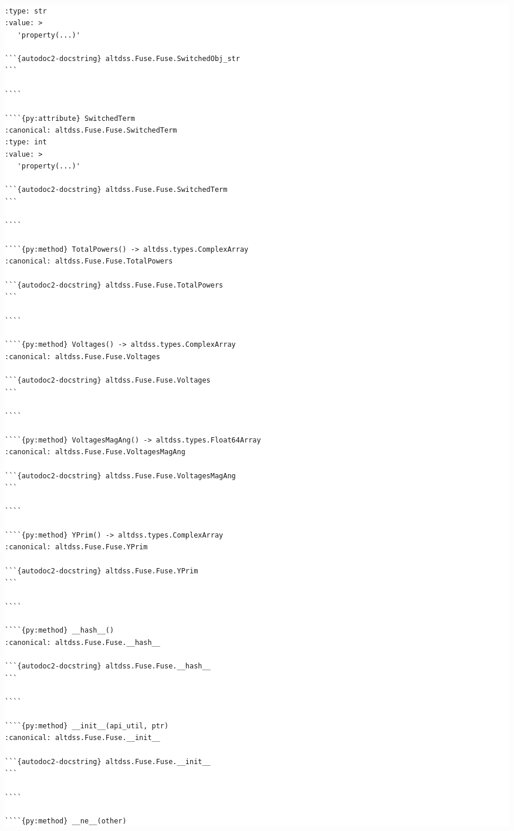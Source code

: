 `````{py:class} Fuse(api_util, ptr)
:type: str
:value: >
   'property(...)'

```{autodoc2-docstring} altdss.Fuse.Fuse.SwitchedObj_str
```

````

````{py:attribute} SwitchedTerm
:canonical: altdss.Fuse.Fuse.SwitchedTerm
:type: int
:value: >
   'property(...)'

```{autodoc2-docstring} altdss.Fuse.Fuse.SwitchedTerm
```

````

````{py:method} TotalPowers() -> altdss.types.ComplexArray
:canonical: altdss.Fuse.Fuse.TotalPowers

```{autodoc2-docstring} altdss.Fuse.Fuse.TotalPowers
```

````

````{py:method} Voltages() -> altdss.types.ComplexArray
:canonical: altdss.Fuse.Fuse.Voltages

```{autodoc2-docstring} altdss.Fuse.Fuse.Voltages
```

````

````{py:method} VoltagesMagAng() -> altdss.types.Float64Array
:canonical: altdss.Fuse.Fuse.VoltagesMagAng

```{autodoc2-docstring} altdss.Fuse.Fuse.VoltagesMagAng
```

````

````{py:method} YPrim() -> altdss.types.ComplexArray
:canonical: altdss.Fuse.Fuse.YPrim

```{autodoc2-docstring} altdss.Fuse.Fuse.YPrim
```

````

````{py:method} __hash__()
:canonical: altdss.Fuse.Fuse.__hash__

```{autodoc2-docstring} altdss.Fuse.Fuse.__hash__
```

````

````{py:method} __init__(api_util, ptr)
:canonical: altdss.Fuse.Fuse.__init__

```{autodoc2-docstring} altdss.Fuse.Fuse.__init__
```

````

````{py:method} __ne__(other)
`````